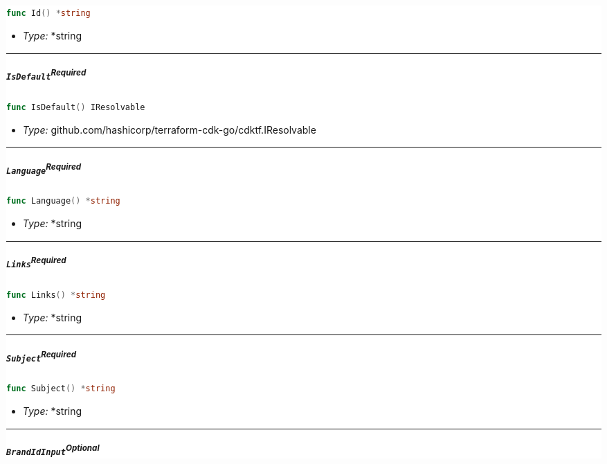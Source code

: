 ```go
func Id() *string
```

- *Type:* *string

---

##### `IsDefault`<sup>Required</sup> <a name="IsDefault" id="@cdktf/provider-okta.dataOktaEmailCustomization.DataOktaEmailCustomization.property.isDefault"></a>

```go
func IsDefault() IResolvable
```

- *Type:* github.com/hashicorp/terraform-cdk-go/cdktf.IResolvable

---

##### `Language`<sup>Required</sup> <a name="Language" id="@cdktf/provider-okta.dataOktaEmailCustomization.DataOktaEmailCustomization.property.language"></a>

```go
func Language() *string
```

- *Type:* *string

---

##### `Links`<sup>Required</sup> <a name="Links" id="@cdktf/provider-okta.dataOktaEmailCustomization.DataOktaEmailCustomization.property.links"></a>

```go
func Links() *string
```

- *Type:* *string

---

##### `Subject`<sup>Required</sup> <a name="Subject" id="@cdktf/provider-okta.dataOktaEmailCustomization.DataOktaEmailCustomization.property.subject"></a>

```go
func Subject() *string
```

- *Type:* *string

---

##### `BrandIdInput`<sup>Optional</sup> <a name="BrandIdInput" id="@cdktf/provider-okta.dataOktaEmailCustomization.DataOktaEmailCustomization.property.brandIdInput"></a>
